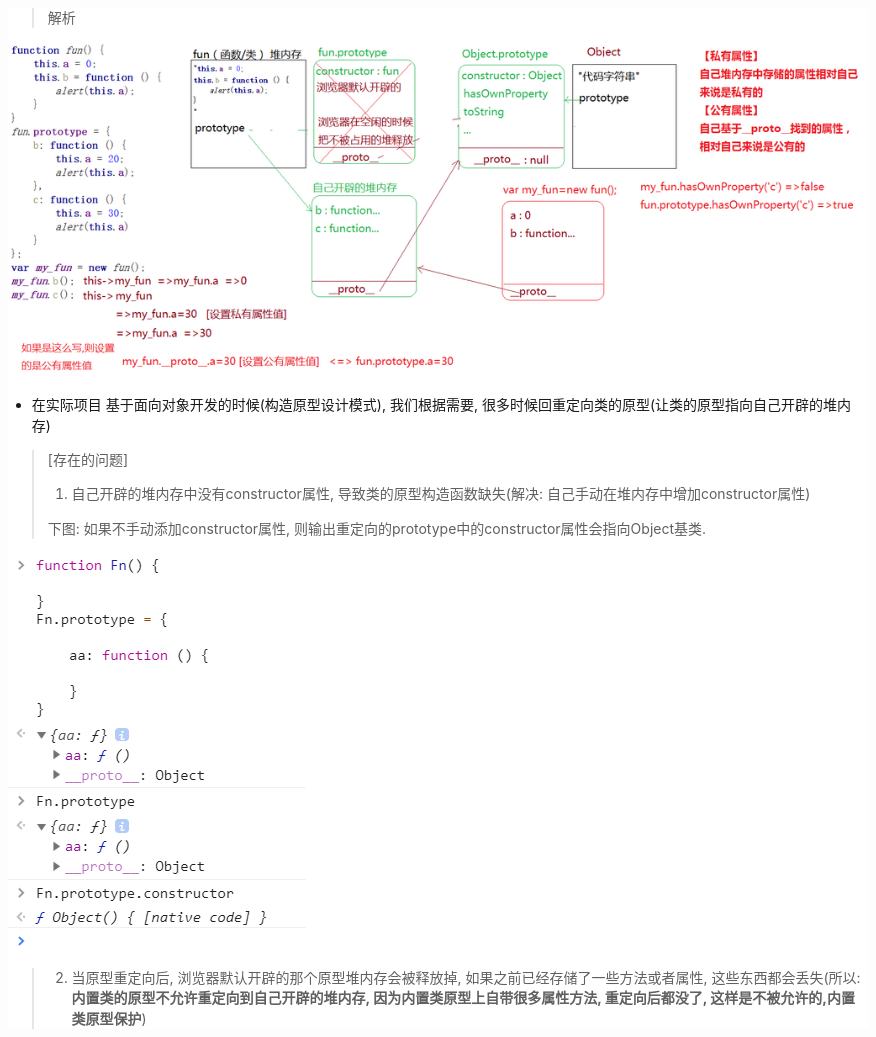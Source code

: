 

> 解析

<img src="media/18.png">

- 在实际项目 基于面向对象开发的时候(构造原型设计模式), 我们根据需要, 很多时候回重定向类的原型(让类的原型指向自己开辟的堆内存)
> [存在的问题]
>
> 1. 自己开辟的堆内存中没有constructor属性, 导致类的原型构造函数缺失(解决: 自己手动在堆内存中增加constructor属性)
>
> 下图: 如果不手动添加constructor属性, 则输出重定向的prototype中的constructor属性会指向Object基类.

<img src="media/1544799496124.png">


> 2. 当原型重定向后, 浏览器默认开辟的那个原型堆内存会被释放掉, 如果之前已经存储了一些方法或者属性, 这些东西都会丢失(所以: **内置类的原型不允许重定向到自己开辟的堆内存, 因为内置类原型上自带很多属性方法, 重定向后都没了, 这样是不被允许的,内置类原型保护**)
>
